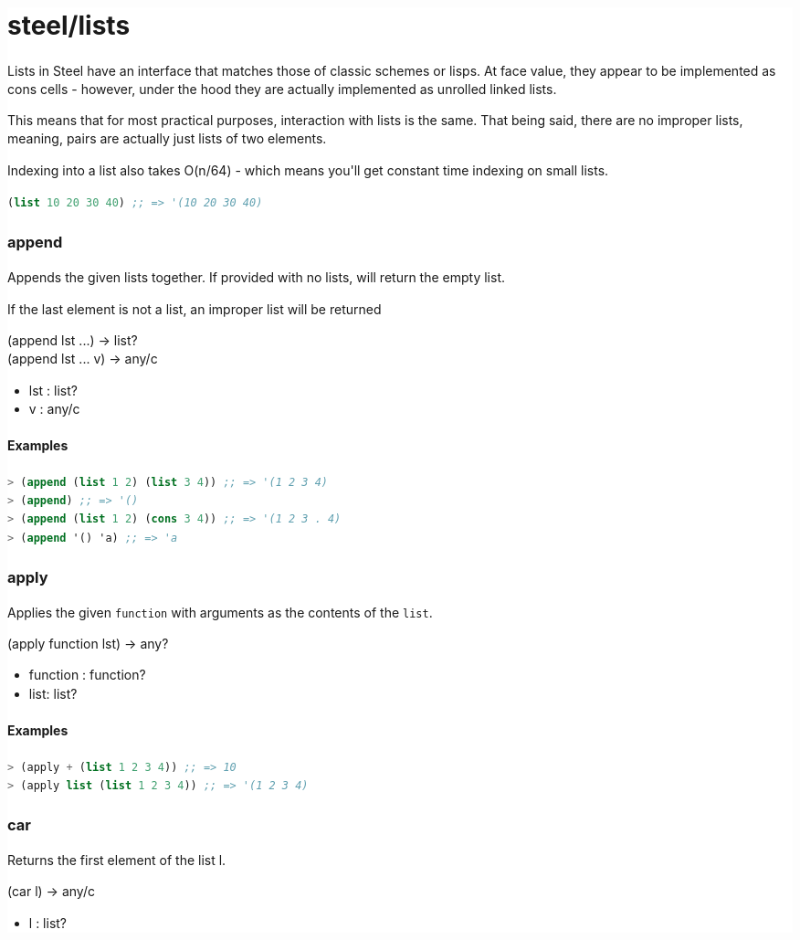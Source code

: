 # steel/lists
Lists in Steel have an interface that matches those of classic schemes or lisps.
At face value, they appear to be implemented as cons cells - however, under the hood
they are actually implemented as unrolled linked lists.

This means that for most practical purposes, interaction with lists is the same.
That being said, there are no improper lists, meaning, pairs are actually just lists of two elements.

Indexing into a list also takes O(n/64) - which means you'll get constant time indexing on small lists.

```scheme
(list 10 20 30 40) ;; => '(10 20 30 40)
```
### **append**
Appends the given lists together. If provided with no lists, will return
the empty list.

If the last element is not a list, an improper list will be returned

(append lst ...) -> list?  
(append lst ... v) -> any/c

* lst : list?
* v : any/c

#### Examples
```scheme
> (append (list 1 2) (list 3 4)) ;; => '(1 2 3 4)
> (append) ;; => '()
> (append (list 1 2) (cons 3 4)) ;; => '(1 2 3 . 4)
> (append '() 'a) ;; => 'a
```
### **apply**
Applies the given `function` with arguments as the contents of the `list`.

(apply function lst) -> any?

* function : function?
* list: list?

#### Examples
```scheme
> (apply + (list 1 2 3 4)) ;; => 10
> (apply list (list 1 2 3 4)) ;; => '(1 2 3 4)
```
### **car**
Returns the first element of the list l.

(car l) -> any/c

* l : list?
